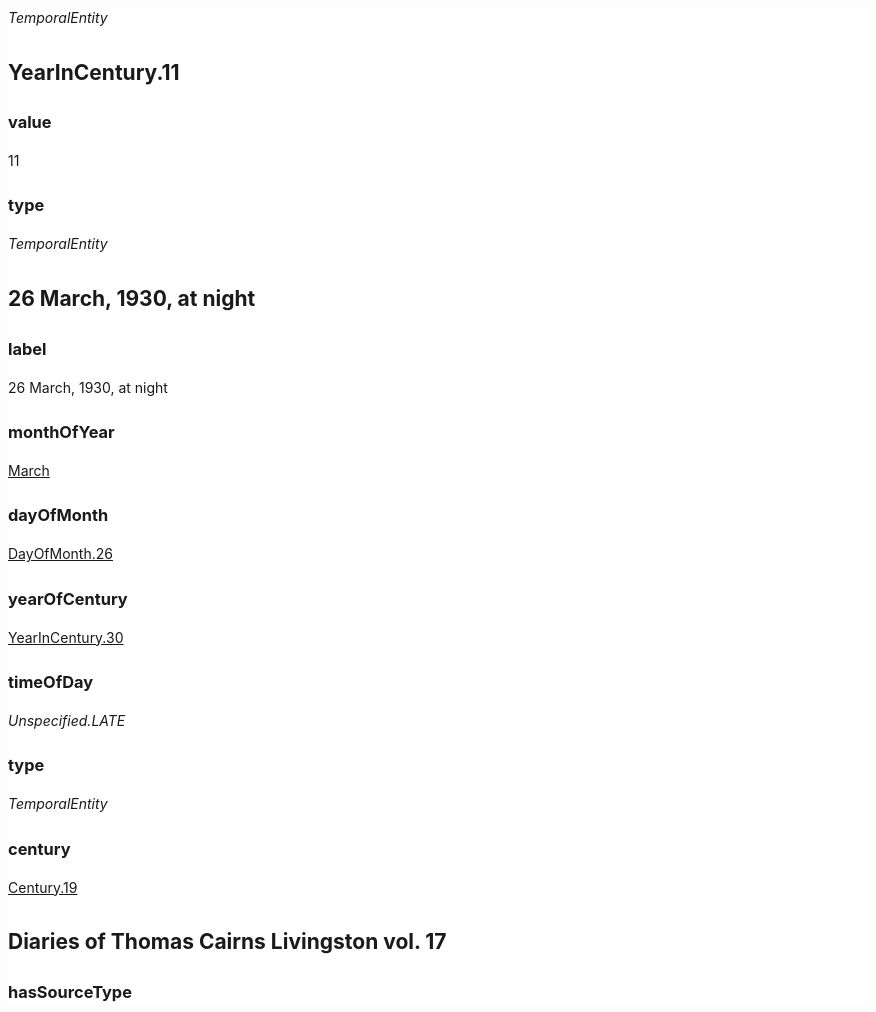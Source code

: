 
*TemporalEntity*

## YearInCentury.11

### value


11

### type


*TemporalEntity*

## 26 March, 1930, at night

### label


26 March, 1930, at night

### monthOfYear


[March](#March)

### dayOfMonth


[DayOfMonth.26](#DayOfMonth.26)

### yearOfCentury


[YearInCentury.30](#YearInCentury.30)

### timeOfDay


*Unspecified.LATE*

### type


*TemporalEntity*

### century


[Century.19](#Century.19)

## Diaries of Thomas Cairns Livingston vol. 17

### hasSourceType
